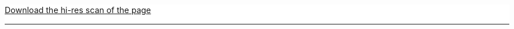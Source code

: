 [Download the hi-res scan of the page](https://github.com/fionntan/fodblog/blob/e1830c4df02381907e1e17e7d2766c63ddffbfc1/static/docs/BL_0001123_19310506_107_0008.pdf?raw=true)

- - - -

[^1]: *“for she felt that she too could write poetry if she could only express herself like that poem that appealed to her so deeply that she had copied out of the newspaper she found one evening round the potherbs. *Art thou real, my ideal?* it was called by Louis J Walsh, Magherafelt, and after there was something about *twilight, wilt thou ever?*“* – Ulysses, James Joyce
